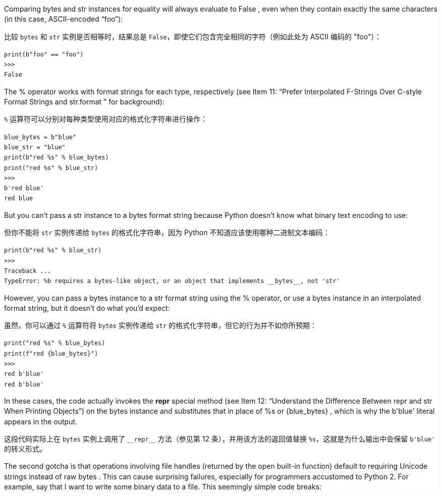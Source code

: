 Comparing bytes and str instances for equality will always evaluate to False , even when they contain exactly the same characters (in this case, ASCII-encoded “foo”):

比较 `bytes` 和 `str` 实例是否相等时，结果总是 `False`，即使它们包含完全相同的字符（例如此处为 ASCII 编码的 "foo"）：

```
print(b"foo" == "foo")
>>>
False
```

The % operator works with format strings for each type, respectively (see Item 11: “Prefer Interpolated F-Strings Over C-style Format Strings and str.format ” for background):

`%` 运算符可以分别对每种类型使用对应的格式化字符串进行操作：

```
blue_bytes = b"blue"
blue_str = "blue"
print(b"red %s" % blue_bytes)
print("red %s" % blue_str)
>>>
b'red blue'
red blue
```

But you can’t pass a str instance to a bytes format string because Python doesn’t know what binary text encoding to use:

但你不能将 `str` 实例传递给 `bytes` 的格式化字符串，因为 Python 不知道应该使用哪种二进制文本编码：

```
print(b"red %s" % blue_str)
>>>
Traceback ...
TypeError: %b requires a bytes-like object, or an object that implements __bytes__, not 'str'
```

However, you can pass a bytes instance to a str format string using the % operator, or use a bytes instance in an interpolated format string, but it doesn’t do what you’d expect:

虽然，你可以通过 `%` 运算符将 `bytes` 实例传递给 `str` 的格式化字符串，但它的行为并不如你所预期：

```
print("red %s" % blue_bytes)
print(f"red {blue_bytes}")
>>>
red b'blue'
red b'blue'
```

In these cases, the code actually invokes the __repr__ special method (see Item 12: “Understand the Difference Between repr and str When Printing Objects”) on the bytes instance and substitutes that in place of %s or {blue_bytes} , which is why the b'blue' literal appears in the output.

这段代码实际上在 `bytes` 实例上调用了 `__repr__` 方法（参见第 12 条），并用该方法的返回值替换 `%s`，这就是为什么输出中会保留 `b'blue'` 的转义形式。

The second gotcha is that operations involving file handles (returned by the open built-in function) default to requiring Unicode strings instead of raw bytes . This can cause surprising failures, especially for programmers accustomed to Python 2. For example, say that I want to write some binary data to a file. This seemingly simple code breaks:
